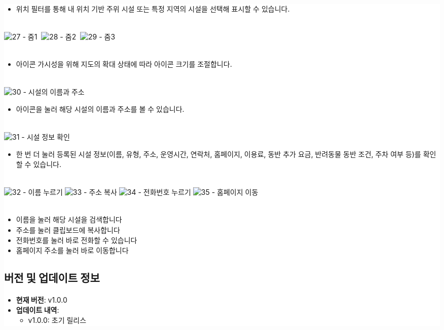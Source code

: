 - 위치 필터를 통해 내 위치 기반 주위 시설 또는 특정 지역의 시설을 선택해 표시할 수 있습니다.<br><br>

<div align="left">
    <img src="https://github.com/dbstjd7084/dogcatgorithm/blob/2361995aef80ffe96f6f7daa68b3924ee730e249/images/27%20-%20%EC%A4%8C1.png" alt="27 - 줌1" width="270"/>&nbsp;
    <img src="https://github.com/dbstjd7084/dogcatgorithm/blob/91f4efdb4da4d34972c69039a2fdd29a0500783b/images/28%20-%20%EC%A4%8C2.png" alt="28 - 줌2" width="270"/>&nbsp;
    <img src="https://github.com/dbstjd7084/dogcatgorithm/blob/91f4efdb4da4d34972c69039a2fdd29a0500783b/images/29%20-%20%EC%A4%8C3.png" alt="29 - 줌3" width="270"/>
</div><br>

- 아이콘 가시성을 위해 지도의 확대 상태에 따라 아이콘 크기를 조절합니다.<br><br>

<img src="https://github.com/dbstjd7084/dogcatgorithm/blob/2361995aef80ffe96f6f7daa68b3924ee730e249/images/30%20-%20%EC%8B%9C%EC%84%A4%EC%9D%98%20%EC%9D%B4%EB%A6%84%EA%B3%BC%20%EC%A3%BC%EC%86%8C.png" alt="30 - 시설의 이름과 주소" width="300"/>

- 아이콘을 눌러 해당 시설의 이름과 주소를 볼 수 있습니다.<br><br>

<img src="https://github.com/dbstjd7084/dogcatgorithm/blob/2361995aef80ffe96f6f7daa68b3924ee730e249/images/31%20-%20%EC%8B%9C%EC%84%A4%20%EC%A0%95%EB%B3%B4%20%ED%99%95%EC%9D%B8.png" alt="31 - 시설 정보 확인" width="300"/>

- 한 번 더 눌러 등록된 시설 정보(이름, 유형, 주소, 운영시간, 연락처, 홈페이지, 이용료, 동반 추가 요금, 반려동물 동반 조건, 주차 여부 등)를 확인할 수 있습니다.<br><br>

<div align="left">
    <img src="https://github.com/dbstjd7084/dogcatgorithm/blob/2361995aef80ffe96f6f7daa68b3924ee730e249/images/32%20-%20%EC%9D%B4%EB%A6%84%20%EB%88%84%EB%A5%B4%EA%B8%B0.png" alt="32 - 이름 누르기" width="200"/>
    <img src="https://github.com/dbstjd7084/dogcatgorithm/blob/2361995aef80ffe96f6f7daa68b3924ee730e249/images/33%20-%20%EC%A3%BC%EC%86%8C%20%EB%B3%B5%EC%82%AC.png" alt="33 - 주소 복사" width="200"/>
    <img src="https://github.com/dbstjd7084/dogcatgorithm/blob/2361995aef80ffe96f6f7daa68b3924ee730e249/images/34%20-%20%EC%A0%84%ED%99%94%EB%B2%88%ED%98%B8%20%EB%88%84%EB%A5%B4%EA%B8%B0.png" alt="34 - 전화번호 누르기" width="200"/>
    <img src="https://github.com/dbstjd7084/dogcatgorithm/blob/2361995aef80ffe96f6f7daa68b3924ee730e249/images/35%20-%20%ED%99%88%ED%8E%98%EC%9D%B4%EC%A7%80%20%EC%9D%B4%EB%8F%99.png" alt="35 - 홈페이지 이동" width="200"/>
</div><br>

- 이름을 눌러 해당 시설을 검색합니다
- 주소를 눌러 클립보드에 복사합니다
- 전화번호를 눌러 바로 전화할 수 있습니다
- 홈페이지 주소를 눌러 바로 이동합니다

## 버전 및 업데이트 정보

- **현재 버전**: v1.0.0
- **업데이트 내역**:
  - v1.0.0: 초기 릴리스

